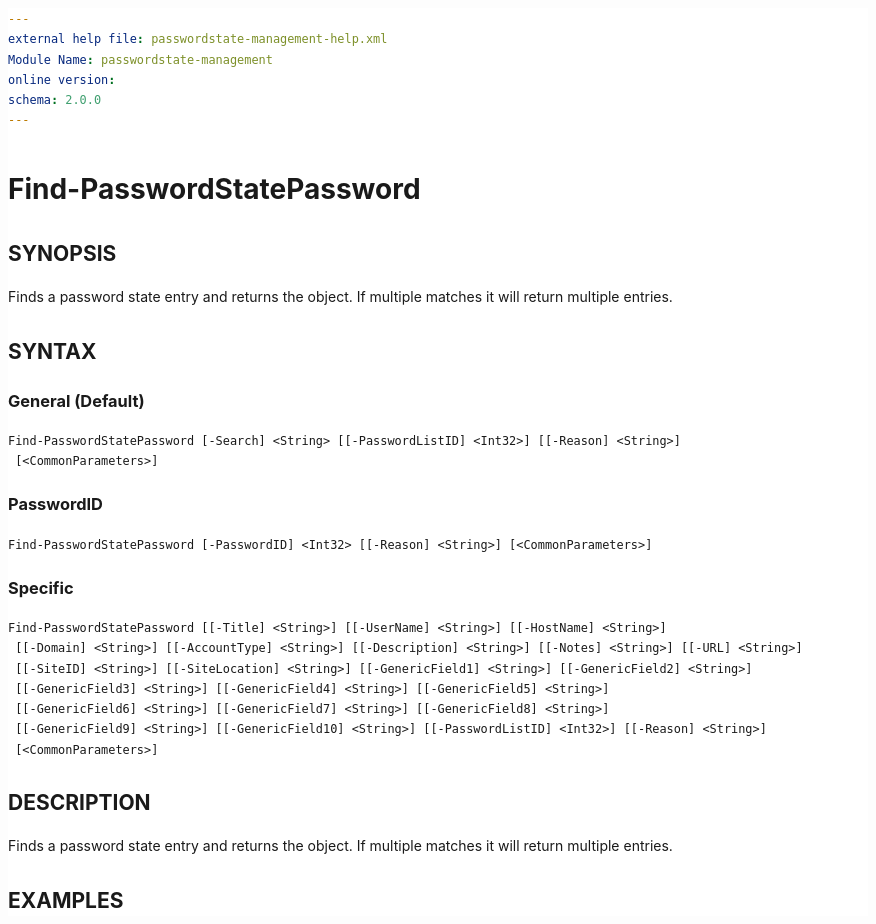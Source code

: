 ```yaml
---
external help file: passwordstate-management-help.xml
Module Name: passwordstate-management
online version:
schema: 2.0.0
---
```


# Find-PasswordStatePassword

## SYNOPSIS
Finds a password state entry and returns the object.
If multiple matches it will return multiple entries.

## SYNTAX

### General (Default)
```
Find-PasswordStatePassword [-Search] <String> [[-PasswordListID] <Int32>] [[-Reason] <String>]
 [<CommonParameters>]
```

### PasswordID
```
Find-PasswordStatePassword [-PasswordID] <Int32> [[-Reason] <String>] [<CommonParameters>]
```

### Specific
```
Find-PasswordStatePassword [[-Title] <String>] [[-UserName] <String>] [[-HostName] <String>]
 [[-Domain] <String>] [[-AccountType] <String>] [[-Description] <String>] [[-Notes] <String>] [[-URL] <String>]
 [[-SiteID] <String>] [[-SiteLocation] <String>] [[-GenericField1] <String>] [[-GenericField2] <String>]
 [[-GenericField3] <String>] [[-GenericField4] <String>] [[-GenericField5] <String>]
 [[-GenericField6] <String>] [[-GenericField7] <String>] [[-GenericField8] <String>]
 [[-GenericField9] <String>] [[-GenericField10] <String>] [[-PasswordListID] <Int32>] [[-Reason] <String>]
 [<CommonParameters>]
```

## DESCRIPTION
Finds a password state entry and returns the object.
If multiple matches it will return multiple entries.

## EXAMPLES
